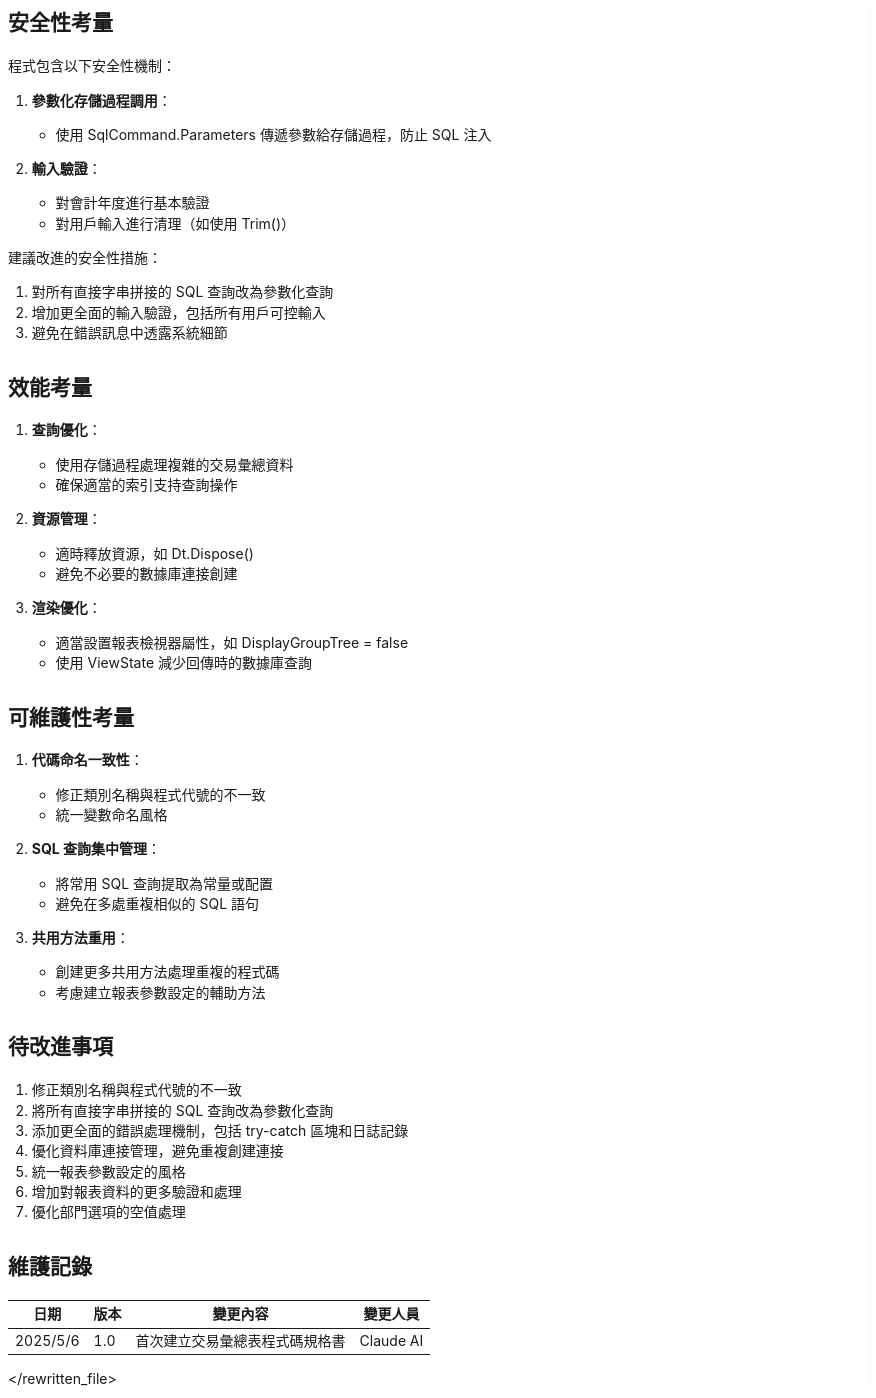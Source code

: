 ## 安全性考量

程式包含以下安全性機制：

1. **參數化存儲過程調用**：
   - 使用 SqlCommand.Parameters 傳遞參數給存儲過程，防止 SQL 注入

2. **輸入驗證**：
   - 對會計年度進行基本驗證
   - 對用戶輸入進行清理（如使用 Trim()）

建議改進的安全性措施：

1. 對所有直接字串拼接的 SQL 查詢改為參數化查詢
2. 增加更全面的輸入驗證，包括所有用戶可控輸入
3. 避免在錯誤訊息中透露系統細節

## 效能考量

1. **查詢優化**：
   - 使用存儲過程處理複雜的交易彙總資料
   - 確保適當的索引支持查詢操作

2. **資源管理**：
   - 適時釋放資源，如 Dt.Dispose()
   - 避免不必要的數據庫連接創建

3. **渲染優化**：
   - 適當設置報表檢視器屬性，如 DisplayGroupTree = false
   - 使用 ViewState 減少回傳時的數據庫查詢

## 可維護性考量

1. **代碼命名一致性**：
   - 修正類別名稱與程式代號的不一致
   - 統一變數命名風格

2. **SQL 查詢集中管理**：
   - 將常用 SQL 查詢提取為常量或配置
   - 避免在多處重複相似的 SQL 語句

3. **共用方法重用**：
   - 創建更多共用方法處理重複的程式碼
   - 考慮建立報表參數設定的輔助方法

## 待改進事項

1. 修正類別名稱與程式代號的不一致
2. 將所有直接字串拼接的 SQL 查詢改為參數化查詢
3. 添加更全面的錯誤處理機制，包括 try-catch 區塊和日誌記錄
4. 優化資料庫連接管理，避免重複創建連接
5. 統一報表參數設定的風格
6. 增加對報表資料的更多驗證和處理
7. 優化部門選項的空值處理

## 維護記錄

| 日期      | 版本   | 變更內容                             | 變更人員    |
|-----------|--------|-------------------------------------|------------|
| 2025/5/6  | 1.0    | 首次建立交易彙總表程式碼規格書        | Claude AI |
</rewritten_file> 